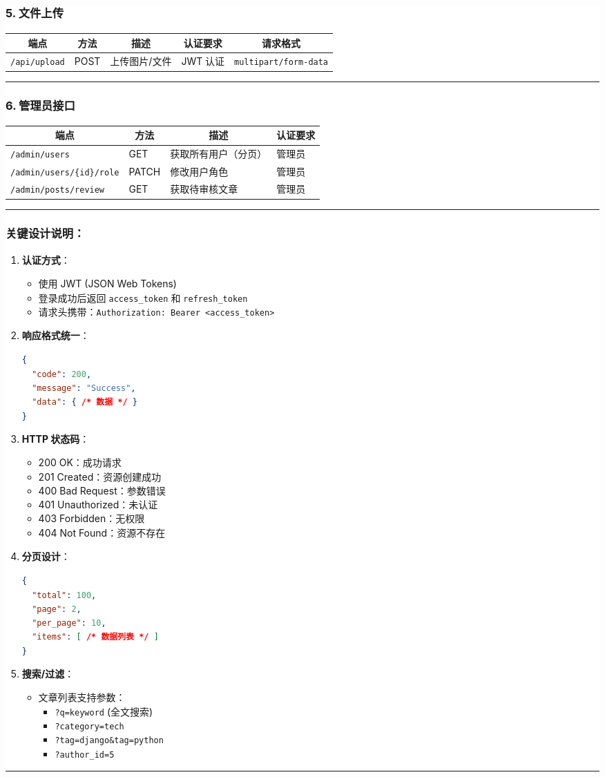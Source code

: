 
### **5. 文件上传**
| 端点              | 方法   | 描述               | 认证要求       | 请求格式          |
|-------------------|--------|--------------------|----------------|-------------------|
| `/api/upload`     | POST   | 上传图片/文件      | JWT 认证      | `multipart/form-data` |

---

### **6. 管理员接口**
| 端点                      | 方法   | 描述                     | 认证要求         |
|---------------------------|--------|--------------------------|------------------|
| `/admin/users`            | GET    | 获取所有用户（分页）     | 管理员           |
| `/admin/users/{id}/role`  | PATCH  | 修改用户角色             | 管理员           |
| `/admin/posts/review`     | GET    | 获取待审核文章           | 管理员           |

---

### **关键设计说明：**
1. **认证方式**：
   - 使用 JWT (JSON Web Tokens)
   - 登录成功后返回 `access_token` 和 `refresh_token`
   - 请求头携带：`Authorization: Bearer <access_token>`

2. **响应格式统一**：
   ```json
   {
     "code": 200,
     "message": "Success",
     "data": { /* 数据 */ }
   }
   ```

3. **HTTP 状态码**：
   - 200 OK：成功请求
   - 201 Created：资源创建成功
   - 400 Bad Request：参数错误
   - 401 Unauthorized：未认证
   - 403 Forbidden：无权限
   - 404 Not Found：资源不存在

4. **分页设计**：
   ```json
   {
     "total": 100,
     "page": 2,
     "per_page": 10,
     "items": [ /* 数据列表 */ ]
   }
   ```

5. **搜索/过滤**：
   - 文章列表支持参数：
     - `?q=keyword` (全文搜索)
     - `?category=tech`
     - `?tag=django&tag=python`
     - `?author_id=5`

---